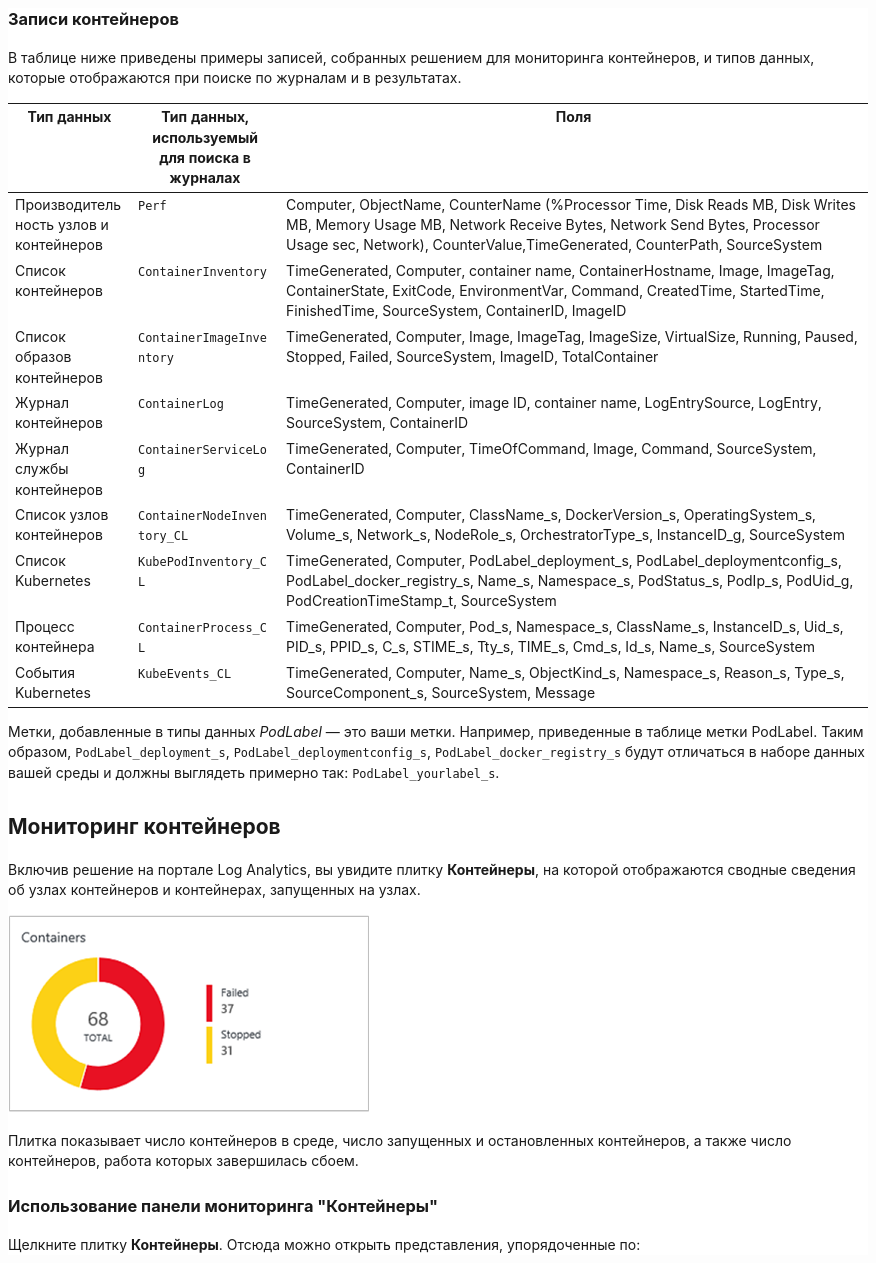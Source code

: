 
### <a name="container-records"></a>Записи контейнеров

В таблице ниже приведены примеры записей, собранных решением для мониторинга контейнеров, и типов данных, которые отображаются при поиске по журналам и в результатах.

| Тип данных | Тип данных, используемый для поиска в журналах | Поля |
| --- | --- | --- |
| Производительность узлов и контейнеров | `Perf` | Computer, ObjectName, CounterName &#40;%Processor Time, Disk Reads MB, Disk Writes MB, Memory Usage MB, Network Receive Bytes, Network Send Bytes, Processor Usage sec, Network&#41;, CounterValue,TimeGenerated, CounterPath, SourceSystem |
| Список контейнеров | `ContainerInventory` | TimeGenerated, Computer, container name, ContainerHostname, Image, ImageTag, ContainerState, ExitCode, EnvironmentVar, Command, CreatedTime, StartedTime, FinishedTime, SourceSystem, ContainerID, ImageID |
| Список образов контейнеров | `ContainerImageInventory` | TimeGenerated, Computer, Image, ImageTag, ImageSize, VirtualSize, Running, Paused, Stopped, Failed, SourceSystem, ImageID, TotalContainer |
| Журнал контейнеров | `ContainerLog` | TimeGenerated, Computer, image ID, container name, LogEntrySource, LogEntry, SourceSystem, ContainerID |
| Журнал службы контейнеров | `ContainerServiceLog`  | TimeGenerated, Computer, TimeOfCommand, Image, Command, SourceSystem, ContainerID |
| Список узлов контейнеров | `ContainerNodeInventory_CL`| TimeGenerated, Computer, ClassName_s, DockerVersion_s, OperatingSystem_s, Volume_s, Network_s, NodeRole_s, OrchestratorType_s, InstanceID_g, SourceSystem|
| Список Kubernetes | `KubePodInventory_CL` | TimeGenerated, Computer, PodLabel_deployment_s, PodLabel_deploymentconfig_s, PodLabel_docker_registry_s, Name_s, Namespace_s, PodStatus_s, PodIp_s, PodUid_g, PodCreationTimeStamp_t, SourceSystem |
| Процесс контейнера | `ContainerProcess_CL` | TimeGenerated, Computer, Pod_s, Namespace_s, ClassName_s, InstanceID_s, Uid_s, PID_s, PPID_s, C_s, STIME_s, Tty_s, TIME_s, Cmd_s, Id_s, Name_s, SourceSystem |
| События Kubernetes | `KubeEvents_CL` | TimeGenerated, Computer, Name_s, ObjectKind_s, Namespace_s, Reason_s, Type_s, SourceComponent_s, SourceSystem, Message |

Метки, добавленные в типы данных *PodLabel* — это ваши метки. Например, приведенные в таблице метки PodLabel. Таким образом, `PodLabel_deployment_s`, `PodLabel_deploymentconfig_s`, `PodLabel_docker_registry_s` будут отличаться в наборе данных вашей среды и должны выглядеть примерно так: `PodLabel_yourlabel_s`.


## <a name="monitor-containers"></a>Мониторинг контейнеров
Включив решение на портале Log Analytics, вы увидите плитку **Контейнеры**, на которой отображаются сводные сведения об узлах контейнеров и контейнерах, запущенных на узлах.


![Плитка "Контейнеры"](./media/log-analytics-containers/containers-title.png)

Плитка показывает число контейнеров в среде, число запущенных и остановленных контейнеров, а также число контейнеров, работа которых завершилась сбоем.

### <a name="using-the-containers-dashboard"></a>Использование панели мониторинга "Контейнеры"
Щелкните плитку **Контейнеры**. Отсюда можно открыть представления, упорядоченные по:
